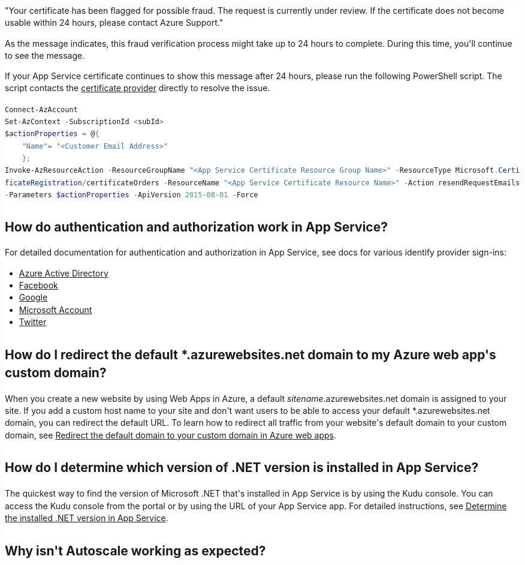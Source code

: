 "Your certificate has been flagged for possible fraud. The request is currently under review. If the certificate does not become usable within 24 hours, please contact Azure Support."

As the message indicates, this fraud verification process might take up to 24 hours to complete. During this time, you'll continue to see the message.

If your App Service certificate continues to show this message after 24 hours, please run the following PowerShell script. The script contacts the [certificate provider](https://www.godaddy.com/) directly to resolve the issue.

```powershell
Connect-AzAccount
Set-AzContext -SubscriptionId <subId>
$actionProperties = @{
    "Name"= "<Customer Email Address>"
    };
Invoke-AzResourceAction -ResourceGroupName "<App Service Certificate Resource Group Name>" -ResourceType Microsoft.CertificateRegistration/certificateOrders -ResourceName "<App Service Certificate Resource Name>" -Action resendRequestEmails -Parameters $actionProperties -ApiVersion 2015-08-01 -Force   
```

## How do authentication and authorization work in App Service?

For detailed documentation for authentication and authorization in App Service, see docs for various identify provider sign-ins:
* [Azure Active Directory](configure-authentication-provider-aad.md)
* [Facebook](configure-authentication-provider-facebook.md)
* [Google](configure-authentication-provider-google.md)
* [Microsoft Account](configure-authentication-provider-microsoft.md)
* [Twitter](configure-authentication-provider-twitter.md)

## How do I redirect the default *.azurewebsites.net domain to my Azure web app's custom domain?

When you create a new website by using Web Apps in Azure, a default *sitename*.azurewebsites.net domain is assigned to your site. If you add a custom host name to your site and don't want users to be able to access your default *.azurewebsites.net domain, you can redirect the default URL. To learn how to redirect all traffic from your website's default domain to your custom domain, see [Redirect the default domain to your custom domain in Azure web apps](https://zainrizvi.io/blog/block-default-azure-websites-domain/).

## How do I determine which version of .NET version is installed in App Service?

The quickest way to find the version of Microsoft .NET that's installed in App Service is by using the Kudu console. You can access the Kudu console from the portal or by using the URL of your App Service app. For detailed instructions, see [Determine the installed .NET version in App Service](/archive/blogs/waws/how-to-determine-the-installed-net-version-in-azure-app-services).

## Why isn't Autoscale working as expected?
